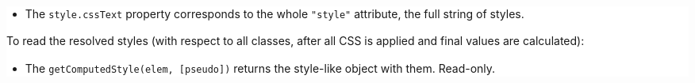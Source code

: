 -   The `style.cssText` property corresponds to the whole `"style"` attribute, the full string of styles.

To read the resolved styles (with respect to all classes, after all CSS is applied and final values are calculated):

-   The `getComputedStyle(elem, [pseudo])` returns the style-like object with them. Read-only.
